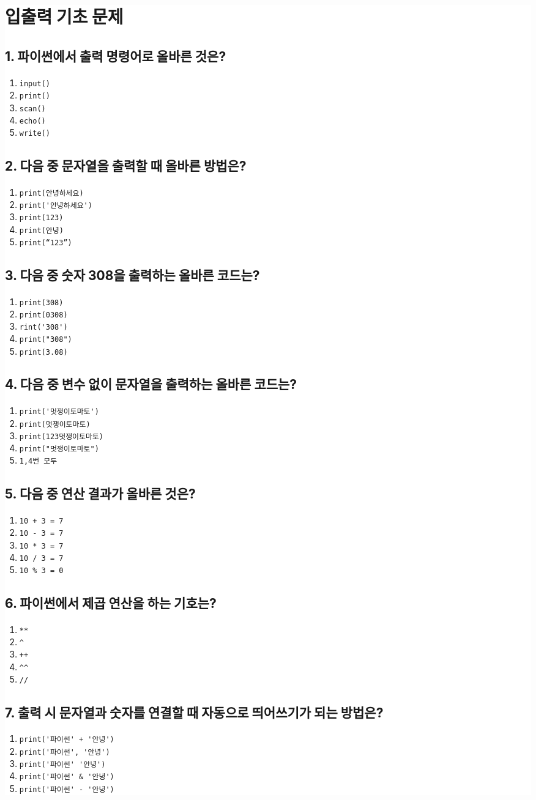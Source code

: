 # 입출력 기초 문제

## 1. 파이썬에서 출력 명령어로 올바른 것은?  
1) `input()  `
2) `print()  `
3) `scan()  `
4) `echo()  `
5) `write()`

## 2. 다음 중 문자열을 출력할 때 올바른 방법은?  
1) `print(안녕하세요)  `
2) `print('안녕하세요')  `
3) `print(123)  `
4) `print(안녕)  `
5) `print(“123”)`

## 3. 다음 중 숫자 308을 출력하는 올바른 코드는?  
1) `print(308)  `
2) `print(0308)  `
3) `rint('308')  `
4) `print("308")  `
5) `print(3.08)`

## 4. 다음 중 변수 없이 문자열을 출력하는 올바른 코드는?  
1) `print('멋쟁이토마토')  `
2) `print(멋쟁이토마토)  `
3) `print(123멋쟁이토마토)  `
4) `print("멋쟁이토마토")  `
5) `1,4번 모두`

## 5. 다음 중 연산 결과가 올바른 것은?  
1) `10 + 3 = 7  `
2) `10 - 3 = 7  `
3) `10 * 3 = 7  `
4) `10 / 3 = 7  `
5) `10 % 3 = 0`

## 6. 파이썬에서 제곱 연산을 하는 기호는?  
1) `**  `
2) `^  `
3) `++  `
4) `^^  `
5) `//`

## 7. 출력 시 문자열과 숫자를 연결할 때 자동으로 띄어쓰기가 되는 방법은?  
1) `print('파이썬' + '안녕')  `
2) `print('파이썬', '안녕')  `
3) `print('파이썬' '안녕')  `
4) `print('파이썬' & '안녕') ` 
5) `print('파이썬' - '안녕')`
